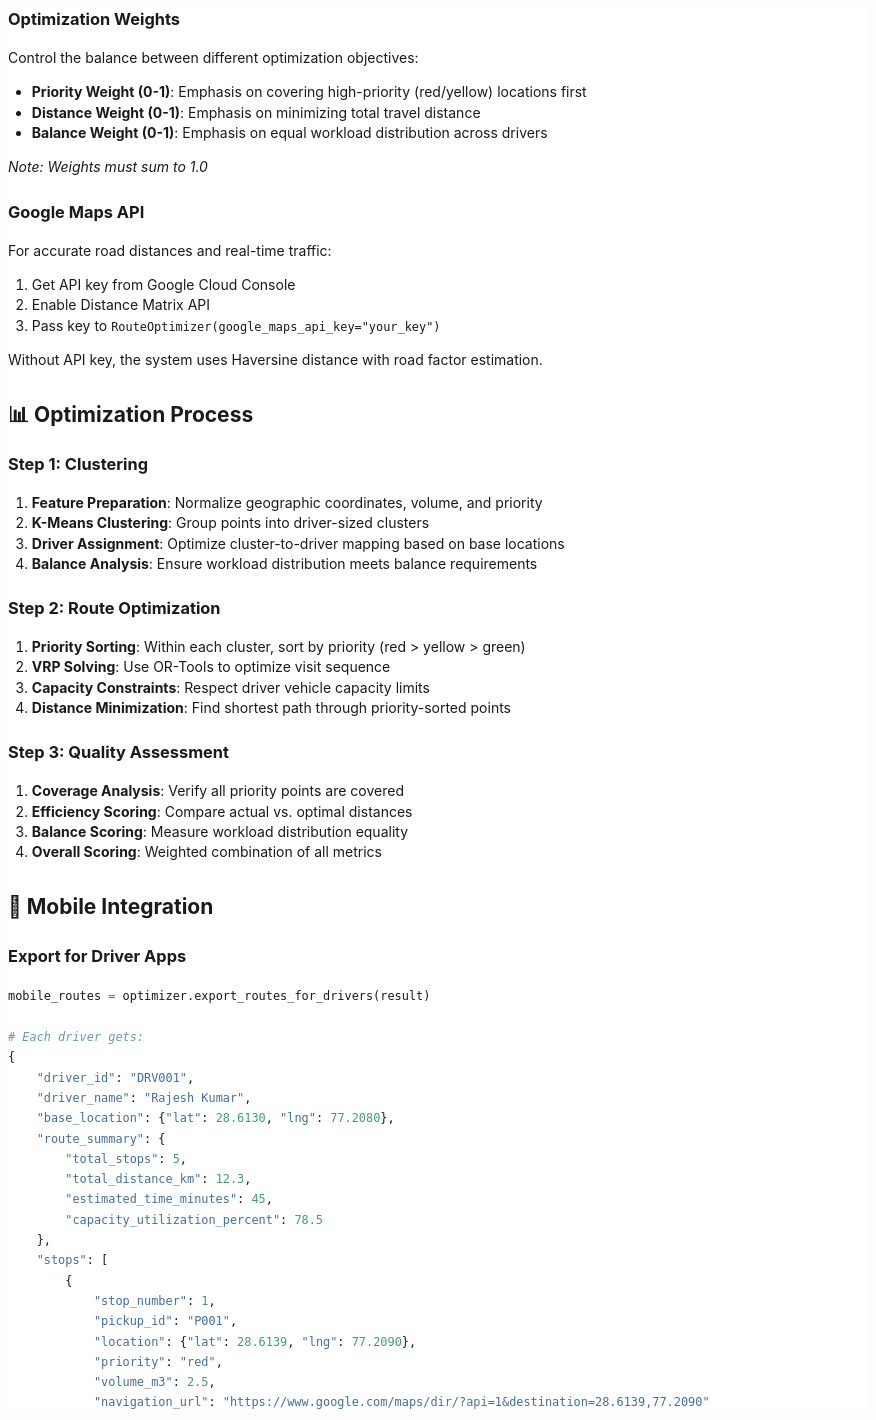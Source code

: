 ### Optimization Weights
Control the balance between different optimization objectives:

- **Priority Weight (0-1)**: Emphasis on covering high-priority (red/yellow) locations first
- **Distance Weight (0-1)**: Emphasis on minimizing total travel distance
- **Balance Weight (0-1)**: Emphasis on equal workload distribution across drivers

*Note: Weights must sum to 1.0*

### Google Maps API
For accurate road distances and real-time traffic:
1. Get API key from Google Cloud Console
2. Enable Distance Matrix API
3. Pass key to `RouteOptimizer(google_maps_api_key="your_key")`

Without API key, the system uses Haversine distance with road factor estimation.

## 📊 Optimization Process

### Step 1: Clustering
1. **Feature Preparation**: Normalize geographic coordinates, volume, and priority
2. **K-Means Clustering**: Group points into driver-sized clusters
3. **Driver Assignment**: Optimize cluster-to-driver mapping based on base locations
4. **Balance Analysis**: Ensure workload distribution meets balance requirements

### Step 2: Route Optimization
1. **Priority Sorting**: Within each cluster, sort by priority (red > yellow > green)
2. **VRP Solving**: Use OR-Tools to optimize visit sequence
3. **Capacity Constraints**: Respect driver vehicle capacity limits
4. **Distance Minimization**: Find shortest path through priority-sorted points

### Step 3: Quality Assessment
1. **Coverage Analysis**: Verify all priority points are covered
2. **Efficiency Scoring**: Compare actual vs. optimal distances
3. **Balance Scoring**: Measure workload distribution equality
4. **Overall Scoring**: Weighted combination of all metrics

## 📱 Mobile Integration

### Export for Driver Apps
```python
mobile_routes = optimizer.export_routes_for_drivers(result)

# Each driver gets:
{
    "driver_id": "DRV001",
    "driver_name": "Rajesh Kumar",
    "base_location": {"lat": 28.6130, "lng": 77.2080},
    "route_summary": {
        "total_stops": 5,
        "total_distance_km": 12.3,
        "estimated_time_minutes": 45,
        "capacity_utilization_percent": 78.5
    },
    "stops": [
        {
            "stop_number": 1,
            "pickup_id": "P001",
            "location": {"lat": 28.6139, "lng": 77.2090},
            "priority": "red",
            "volume_m3": 2.5,
            "navigation_url": "https://www.google.com/maps/dir/?api=1&destination=28.6139,77.2090"
```